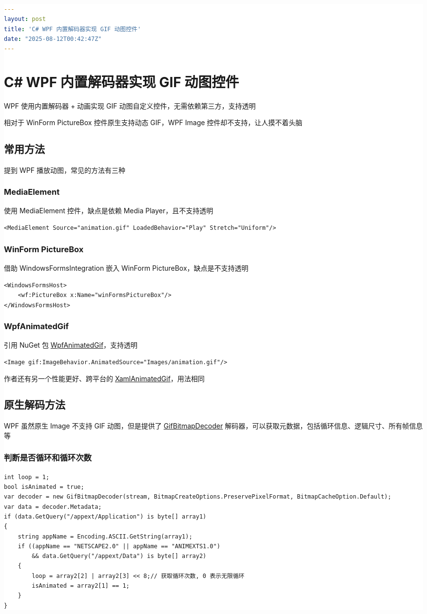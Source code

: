```yaml
---
layout: post
title: 'C# WPF 内置解码器实现 GIF 动图控件'
date: "2025-08-12T00:42:47Z"
---
```

C# WPF 内置解码器实现 GIF 动图控件
=======================

WPF 使用内置解码器 + 动画实现 GIF 动图自定义控件，无需依赖第三方，支持透明

相对于 WinForm PictureBox 控件原生支持动态 GIF，WPF Image 控件却不支持，让人摸不着头脑

常用方法
----

提到 WPF 播放动图，常见的方法有三种

### MediaElement

使用 MediaElement 控件，缺点是依赖 Media Player，且不支持透明

    <MediaElement Source="animation.gif" LoadedBehavior="Play" Stretch="Uniform"/>
    

### WinForm PictureBox

借助 WindowsFormsIntegration 嵌入 WinForm PictureBox，缺点是不支持透明

    <WindowsFormsHost>
        <wf:PictureBox x:Name="winFormsPictureBox"/>
    </WindowsFormsHost>
    

### WpfAnimatedGif

引用 NuGet 包 [WpfAnimatedGif](https://github.com/XamlAnimatedGif/WpfAnimatedGif)，支持透明

    <Image gif:ImageBehavior.AnimatedSource="Images/animation.gif"/>
    

作者还有另一个性能更好、跨平台的 [XamlAnimatedGif](https://github.com/XamlAnimatedGif/XamlAnimatedGif)，用法相同

原生解码方法
------

WPF 虽然原生 Image 不支持 GIF 动图，但是提供了 [GifBitmapDecoder](https://learn.microsoft.com/en-us/dotnet/api/system.windows.media.imaging.gifbitmapdecoder) 解码器，可以获取元数据，包括循环信息、逻辑尺寸、所有帧信息等

### 判断是否循环和循环次数

    int loop = 1;
    bool isAnimated = true;
    var decoder = new GifBitmapDecoder(stream, BitmapCreateOptions.PreservePixelFormat, BitmapCacheOption.Default);
    var data = decoder.Metadata;
    if (data.GetQuery("/appext/Application") is byte[] array1)
    {
        string appName = Encoding.ASCII.GetString(array1);
        if ((appName == "NETSCAPE2.0" || appName == "ANIMEXTS1.0")
            && data.GetQuery("/appext/Data") is byte[] array2)
        {
            loop = array2[2] | array2[3] << 8;// 获取循环次数, 0 表示无限循环
            isAnimated = array2[1] == 1;
        }
    }
    